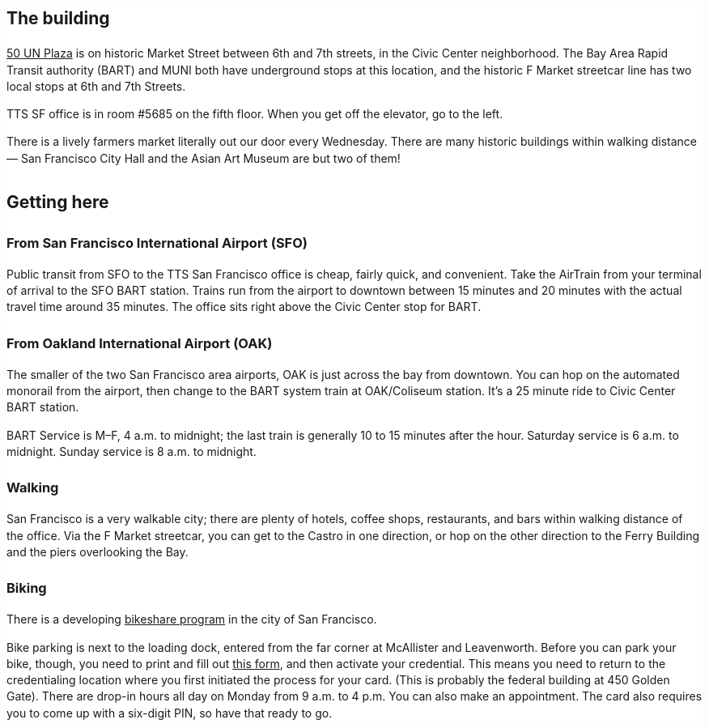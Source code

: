 
## The building

[50 UN Plaza](http://www.gsa.gov/portal/category/107031) is on historic Market Street between 6th and 7th streets, in the Civic Center neighborhood. The Bay Area Rapid Transit authority (BART) and MUNI both have underground stops at this location, and the historic F Market streetcar line has two local stops at 6th and 7th Streets.

TTS SF office is in room #5685 on the fifth floor. When you get off the elevator, go to the left.

There is a lively farmers market literally out our door every Wednesday. There are many historic buildings within walking distance &mdash; San Francisco City Hall and the Asian Art Museum are but two of them!

## Getting here

### From San Francisco International Airport (SFO)

Public transit from SFO to the TTS San Francisco office is cheap, fairly quick, and convenient. Take the AirTrain from your terminal of arrival to the SFO BART station. Trains run from the airport to downtown between 15 minutes and 20 minutes with the actual travel time around 35 minutes. The office sits right above the Civic Center stop for BART.

### From Oakland International Airport (OAK)

The smaller of the two San Francisco area airports, OAK is just across the bay from downtown. You can hop on the automated monorail from the airport, then change to the BART system train at OAK/Coliseum station. It&rsquo;s a 25 minute ride to Civic Center BART station.

BART Service is M–F, 4 a.m. to midnight; the last train is generally 10 to 15 minutes after the hour. Saturday service is 6 a.m. to midnight. Sunday service is 8 a.m. to midnight.


### Walking

San Francisco is a very walkable city; there are plenty of hotels, coffee shops, restaurants, and bars within walking distance of the office. Via the F Market streetcar, you can get to the Castro in one direction, or hop on the other direction to the Ferry Building and the piers overlooking the Bay.


### Biking

There is a developing [bikeshare program](http://www.bayareabikeshare.com) in the city of San Francisco.

Bike parking is next to the loading dock, entered from the far corner at McAllister and Leavenworth. Before you can park your bike, though, you need to print and fill out [this form](https://drive.google.com/a/gsa.gov/file/d/0BxUQGw0LW4R9RTl5ZWl3YzF1RzQ/view), and then activate your credential. This means you need to return to the credentialing location where you first initiated the process for your card. (This is probably the federal building at 450 Golden Gate). There are drop-in hours all day on Monday from 9 a.m. to 4 p.m. You can also make an appointment. The card also requires you to come up with a six-digit PIN, so have that ready to go.
